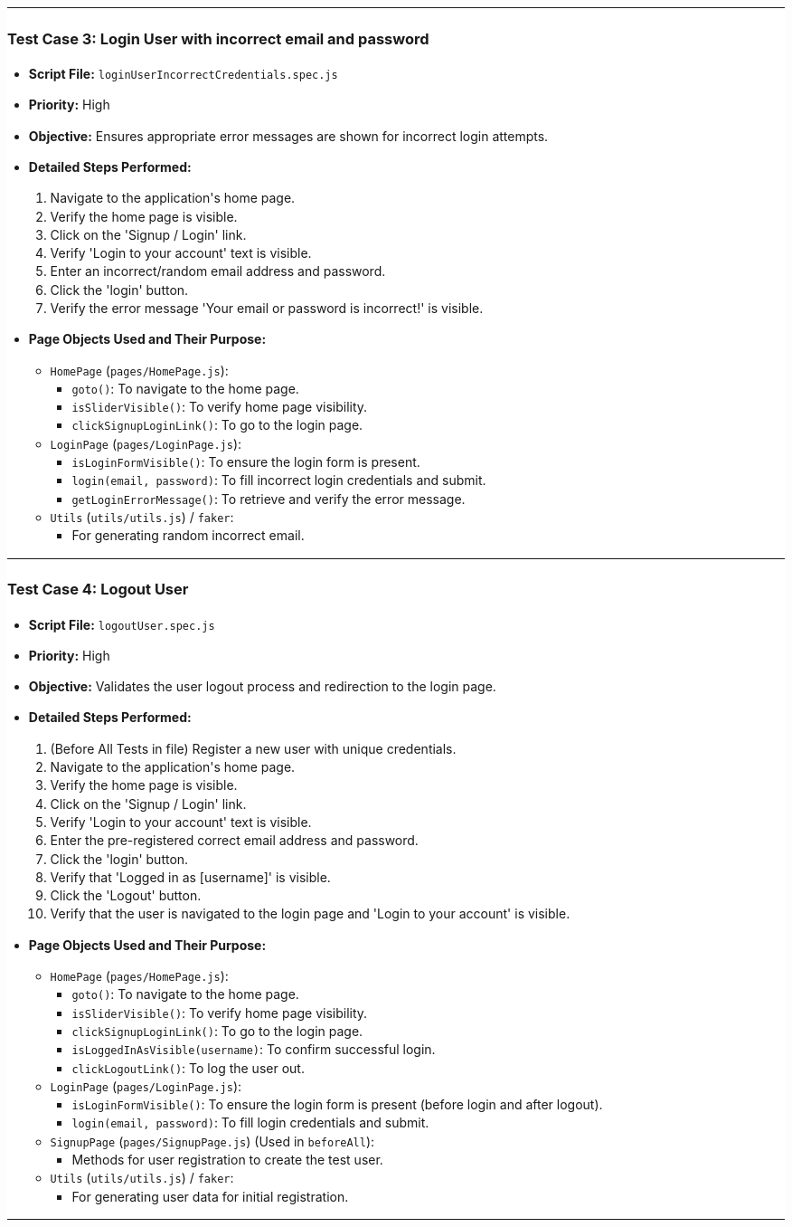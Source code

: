 
---
### Test Case 3: Login User with incorrect email and password

*   **Script File:** `loginUserIncorrectCredentials.spec.js`
*   **Priority:** High
*   **Objective:** Ensures appropriate error messages are shown for incorrect login attempts.

*   **Detailed Steps Performed:**
    1.  Navigate to the application's home page.
    2.  Verify the home page is visible.
    3.  Click on the 'Signup / Login' link.
    4.  Verify 'Login to your account' text is visible.
    5.  Enter an incorrect/random email address and password.
    6.  Click the 'login' button.
    7.  Verify the error message 'Your email or password is incorrect!' is visible.

*   **Page Objects Used and Their Purpose:**
    *   `HomePage` (`pages/HomePage.js`):
        *   `goto()`: To navigate to the home page.
        *   `isSliderVisible()`: To verify home page visibility.
        *   `clickSignupLoginLink()`: To go to the login page.
    *   `LoginPage` (`pages/LoginPage.js`):
        *   `isLoginFormVisible()`: To ensure the login form is present.
        *   `login(email, password)`: To fill incorrect login credentials and submit.
        *   `getLoginErrorMessage()`: To retrieve and verify the error message.
    *   `Utils` (`utils/utils.js`) / `faker`:
        *   For generating random incorrect email.

---
### Test Case 4: Logout User

*   **Script File:** `logoutUser.spec.js`
*   **Priority:** High
*   **Objective:** Validates the user logout process and redirection to the login page.

*   **Detailed Steps Performed:**
    1.  (Before All Tests in file) Register a new user with unique credentials.
    2.  Navigate to the application's home page.
    3.  Verify the home page is visible.
    4.  Click on the 'Signup / Login' link.
    5.  Verify 'Login to your account' text is visible.
    6.  Enter the pre-registered correct email address and password.
    7.  Click the 'login' button.
    8.  Verify that 'Logged in as [username]' is visible.
    9.  Click the 'Logout' button.
    10. Verify that the user is navigated to the login page and 'Login to your account' is visible.

*   **Page Objects Used and Their Purpose:**
    *   `HomePage` (`pages/HomePage.js`):
        *   `goto()`: To navigate to the home page.
        *   `isSliderVisible()`: To verify home page visibility.
        *   `clickSignupLoginLink()`: To go to the login page.
        *   `isLoggedInAsVisible(username)`: To confirm successful login.
        *   `clickLogoutLink()`: To log the user out.
    *   `LoginPage` (`pages/LoginPage.js`):
        *   `isLoginFormVisible()`: To ensure the login form is present (before login and after logout).
        *   `login(email, password)`: To fill login credentials and submit.
    *   `SignupPage` (`pages/SignupPage.js`) (Used in `beforeAll`):
        *   Methods for user registration to create the test user.
    *   `Utils` (`utils/utils.js`) / `faker`:
        *   For generating user data for initial registration.

---